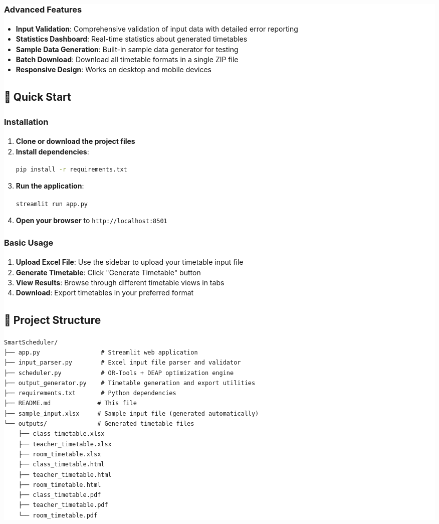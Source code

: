 ### Advanced Features
- **Input Validation**: Comprehensive validation of input data with detailed error reporting
- **Statistics Dashboard**: Real-time statistics about generated timetables
- **Sample Data Generation**: Built-in sample data generator for testing
- **Batch Download**: Download all timetable formats in a single ZIP file
- **Responsive Design**: Works on desktop and mobile devices

## 🚀 Quick Start

### Installation

1. **Clone or download the project files**
2. **Install dependencies**:
   ```bash
   pip install -r requirements.txt
   ```
3. **Run the application**:
   ```bash
   streamlit run app.py
   ```
4. **Open your browser** to `http://localhost:8501`

### Basic Usage

1. **Upload Excel File**: Use the sidebar to upload your timetable input file
2. **Generate Timetable**: Click "Generate Timetable" button
3. **View Results**: Browse through different timetable views in tabs
4. **Download**: Export timetables in your preferred format

## 📁 Project Structure

```
SmartScheduler/
├── app.py                 # Streamlit web application
├── input_parser.py        # Excel input file parser and validator
├── scheduler.py           # OR-Tools + DEAP optimization engine
├── output_generator.py    # Timetable generation and export utilities
├── requirements.txt       # Python dependencies
├── README.md             # This file
├── sample_input.xlsx     # Sample input file (generated automatically)
└── outputs/              # Generated timetable files
    ├── class_timetable.xlsx
    ├── teacher_timetable.xlsx
    ├── room_timetable.xlsx
    ├── class_timetable.html
    ├── teacher_timetable.html
    ├── room_timetable.html
    ├── class_timetable.pdf
    ├── teacher_timetable.pdf
    └── room_timetable.pdf
```
